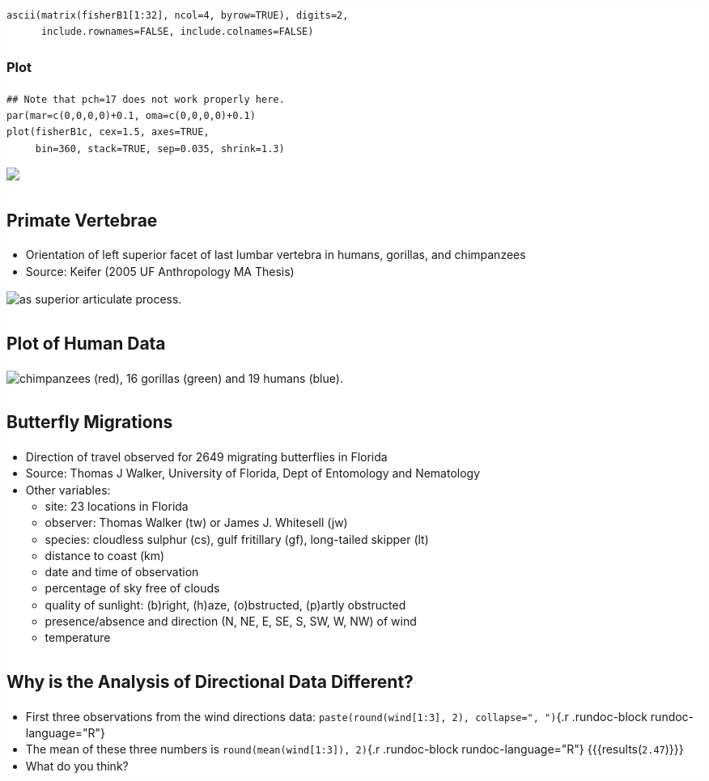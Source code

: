     ascii(matrix(fisherB1[1:32], ncol=4, byrow=TRUE), digits=2,
          include.rownames=FALSE, include.colnames=FALSE)

### Plot

``` {#icuDataPlot}
## Note that pch=17 does not work properly here.
par(mar=c(0,0,0,0)+0.1, oma=c(0,0,0,0)+0.1)
plot(fisherB1c, cex=1.5, axes=TRUE,
     bin=360, stack=TRUE, sep=0.035, shrink=1.3)
```

![](file:Plots/icu.png)

Primate Vertebrae
-----------------

-   Orientation of left superior facet of last lumbar vertebra in
    humans, gorillas, and chimpanzees
-   Source: Keifer (2005 UF Anthropology MA Thesis)

![as superior articulate process.](file:Pictures/Gray93.png)

Plot of Human Data
------------------

![chimpanzees (red), 16 gorillas (green) and 19 humans
(blue).](file:Pictures/vertebraeOnSphere.png)

Butterfly Migrations
--------------------

-   Direction of travel observed for 2649 migrating butterflies in
    Florida
-   Source: Thomas J Walker, University of Florida, Dept of Entomology
    and Nematology
-   Other variables:
    -   site: 23 locations in Florida
    -   observer: Thomas Walker (tw) or James J. Whitesell (jw)
    -   species: cloudless sulphur (cs), gulf fritillary (gf),
        long-tailed skipper (lt)
    -   distance to coast (km)
    -   date and time of observation
    -   percentage of sky free of clouds
    -   quality of sunlight: (b)right, (h)aze, (o)bstructed, (p)artly
        obstructed
    -   presence/absence and direction (N, NE, E, SE, S, SW, W, NW) of
        wind
    -   temperature

Why is the Analysis of Directional Data Different?
--------------------------------------------------

-   First three observations from the wind directions data:
    `paste(round(wind[1:3], 2), collapse=", ")`{.r .rundoc-block
    rundoc-language="R"}
-   The mean of these three numbers is `round(mean(wind[1:3]), 2)`{.r
    .rundoc-block rundoc-language="R"} {{{results(`2.47`)}}}
-   What do you think?
